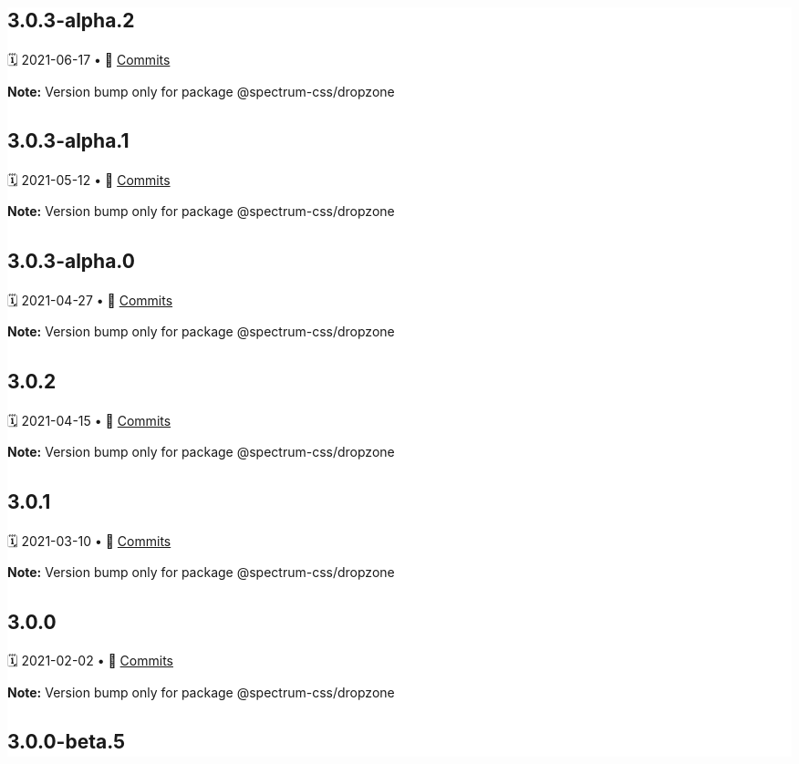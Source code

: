 ## 3.0.3-alpha.2

🗓 2021-06-17 • 📝 [Commits](https://github.com/adobe/spectrum-css/compare/@spectrum-css/dropzone@3.0.3-alpha.1...@spectrum-css/dropzone@3.0.3-alpha.2)

**Note:** Version bump only for package @spectrum-css/dropzone

<a name="3.0.3-alpha.1"></a>

## 3.0.3-alpha.1

🗓 2021-05-12 • 📝 [Commits](https://github.com/adobe/spectrum-css/compare/@spectrum-css/dropzone@3.0.3-alpha.0...@spectrum-css/dropzone@3.0.3-alpha.1)

**Note:** Version bump only for package @spectrum-css/dropzone

<a name="3.0.3-alpha.0"></a>

## 3.0.3-alpha.0

🗓 2021-04-27 • 📝 [Commits](https://github.com/adobe/spectrum-css/compare/@spectrum-css/dropzone@3.0.2...@spectrum-css/dropzone@3.0.3-alpha.0)

**Note:** Version bump only for package @spectrum-css/dropzone

<a name="3.0.2"></a>

## 3.0.2

🗓 2021-04-15 • 📝 [Commits](https://github.com/adobe/spectrum-css/compare/@spectrum-css/dropzone@3.0.1...@spectrum-css/dropzone@3.0.2)

**Note:** Version bump only for package @spectrum-css/dropzone

<a name="3.0.1"></a>

## 3.0.1

🗓 2021-03-10 • 📝 [Commits](https://github.com/adobe/spectrum-css/compare/@spectrum-css/dropzone@3.0.0...@spectrum-css/dropzone@3.0.1)

**Note:** Version bump only for package @spectrum-css/dropzone

<a name="3.0.0"></a>

## 3.0.0

🗓 2021-02-02 • 📝 [Commits](https://github.com/adobe/spectrum-css/compare/@spectrum-css/dropzone@3.0.0-beta.5...@spectrum-css/dropzone@3.0.0)

**Note:** Version bump only for package @spectrum-css/dropzone

<a name="3.0.0-beta.5"></a>

## 3.0.0-beta.5
